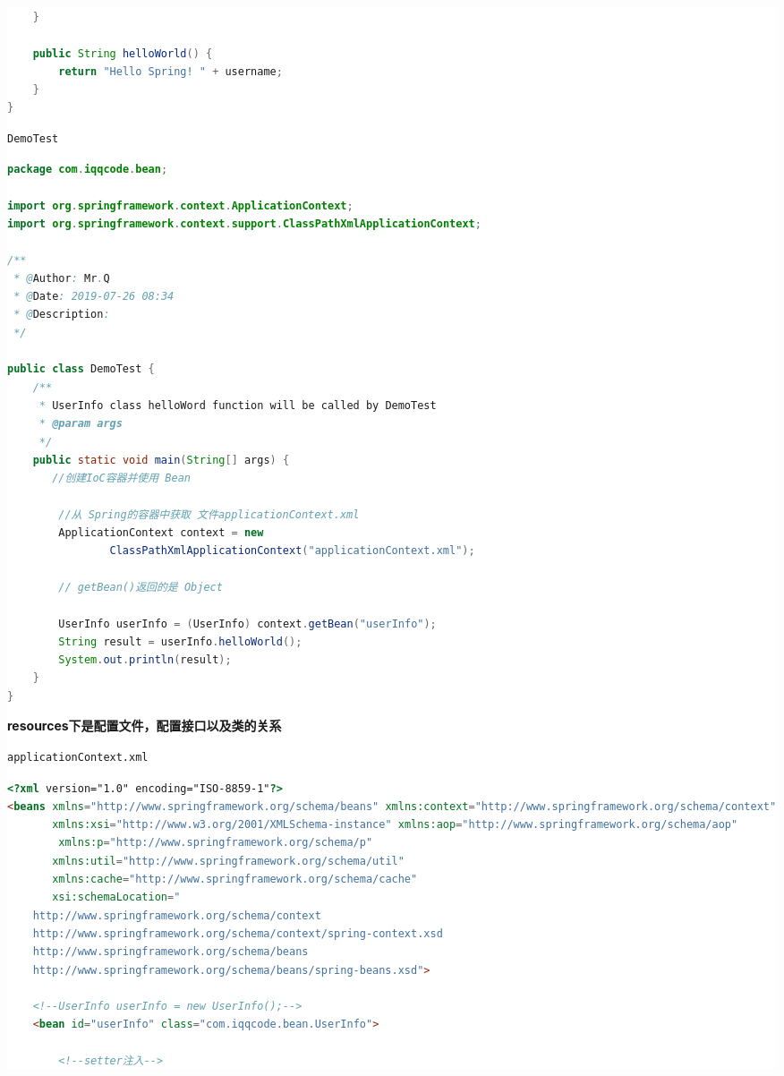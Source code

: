 ```java
    }

    public String helloWorld() {
        return "Hello Spring! " + username;
    }
}
```

`DemoTest`

```java
package com.iqqcode.bean;

import org.springframework.context.ApplicationContext;
import org.springframework.context.support.ClassPathXmlApplicationContext;

/**
 * @Author: Mr.Q
 * @Date: 2019-07-26 08:34
 * @Description:
 */

public class DemoTest {
    /**
     * UserInfo class helloWord function will be called by DemoTest
     * @param args
     */
    public static void main(String[] args) {
       //创建IoC容器并使用 Bean

        //从 Spring的容器中获取 文件applicationContext.xml
        ApplicationContext context = new
                ClassPathXmlApplicationContext("applicationContext.xml");

        // getBean()返回的是 Object

        UserInfo userInfo = (UserInfo) context.getBean("userInfo");
        String result = userInfo.helloWorld();
        System.out.println(result);
    }
}
```

**resources下是配置文件，配置接口以及类的关系**

`applicationContext.xml`

```html
<?xml version="1.0" encoding="ISO-8859-1"?>
<beans xmlns="http://www.springframework.org/schema/beans" xmlns:context="http://www.springframework.org/schema/context"
       xmlns:xsi="http://www.w3.org/2001/XMLSchema-instance" xmlns:aop="http://www.springframework.org/schema/aop"
        xmlns:p="http://www.springframework.org/schema/p"
       xmlns:util="http://www.springframework.org/schema/util"
       xmlns:cache="http://www.springframework.org/schema/cache"
       xsi:schemaLocation="
    http://www.springframework.org/schema/context
    http://www.springframework.org/schema/context/spring-context.xsd
    http://www.springframework.org/schema/beans
    http://www.springframework.org/schema/beans/spring-beans.xsd">

    <!--UserInfo userInfo = new UserInfo();-->
    <bean id="userInfo" class="com.iqqcode.bean.UserInfo">

        <!--setter注入-->
```